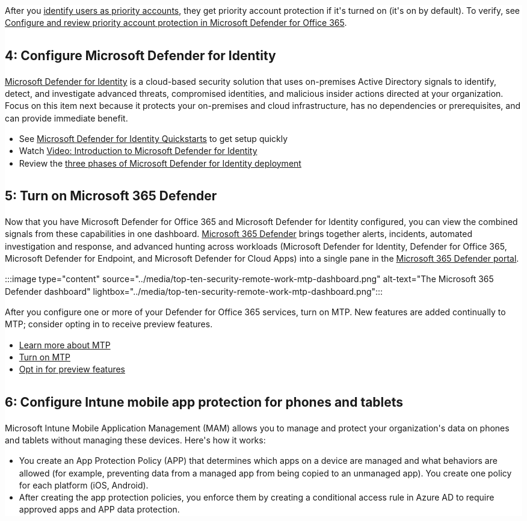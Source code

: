 After you [identify users as priority accounts](../admin/setup/priority-accounts.md), they get priority account protection if it's turned on (it's on by default). To verify, see [Configure and review priority account protection in Microsoft Defender for Office 365](office-365-security/priority-accounts-turn-on-priority-account-protection.md).

## 4: Configure Microsoft Defender for Identity

[Microsoft Defender for Identity](/azure-advanced-threat-protection/what-is-atp) is a cloud-based security solution that uses on-premises Active Directory signals to identify, detect, and investigate advanced threats, compromised identities, and malicious insider actions directed at your organization. Focus on this item next because it protects your on-premises and cloud infrastructure, has no dependencies or prerequisites, and can provide immediate benefit.

- See [Microsoft Defender for Identity Quickstarts](/azure-advanced-threat-protection/install-atp-step1) to get setup quickly
- Watch [Video: Introduction to Microsoft Defender for Identity](https://www.youtube.com/watch?reload=9&v=EGY2m8yU_KE)
- Review the [three phases of Microsoft Defender for Identity deployment](/azure-advanced-threat-protection/what-is-atp#whats-next)

## 5: Turn on Microsoft 365 Defender

Now that you have Microsoft Defender for Office 365 and Microsoft Defender for Identity configured, you can view the combined signals from these capabilities in one dashboard. [Microsoft 365 Defender](./defender/microsoft-365-defender.md) brings together alerts, incidents, automated investigation and response, and advanced hunting across workloads (Microsoft Defender for Identity, Defender for Office 365, Microsoft  Defender for Endpoint, and Microsoft Defender for Cloud Apps) into a single pane in the <a href="https://go.microsoft.com/fwlink/p/?linkid=2077139" target="_blank">Microsoft 365 Defender portal</a>.

:::image type="content" source="../media/top-ten-security-remote-work-mtp-dashboard.png" alt-text="The Microsoft 365 Defender dashboard" lightbox="../media/top-ten-security-remote-work-mtp-dashboard.png":::

After you configure one or more of your Defender for Office 365 services, turn on MTP. New features are added continually to MTP; consider opting in to receive preview features.

- [Learn more about MTP](./defender/microsoft-365-defender.md)
- [Turn on MTP](./defender/m365d-enable.md)
- [Opt in for preview features](./defender/preview.md)

## 6: Configure Intune mobile app protection for phones and tablets

Microsoft Intune Mobile Application Management (MAM) allows you to manage and protect your organization's data on phones and tablets without managing these devices. Here's how it works:

- You create an App Protection Policy (APP) that determines which apps on a device are managed and what behaviors are allowed (for example, preventing data from a managed app from being copied to an unmanaged app). You create one policy for each platform (iOS, Android).
- After creating the app protection policies, you enforce them by creating a conditional access rule in Azure AD to require approved apps and APP data protection.

